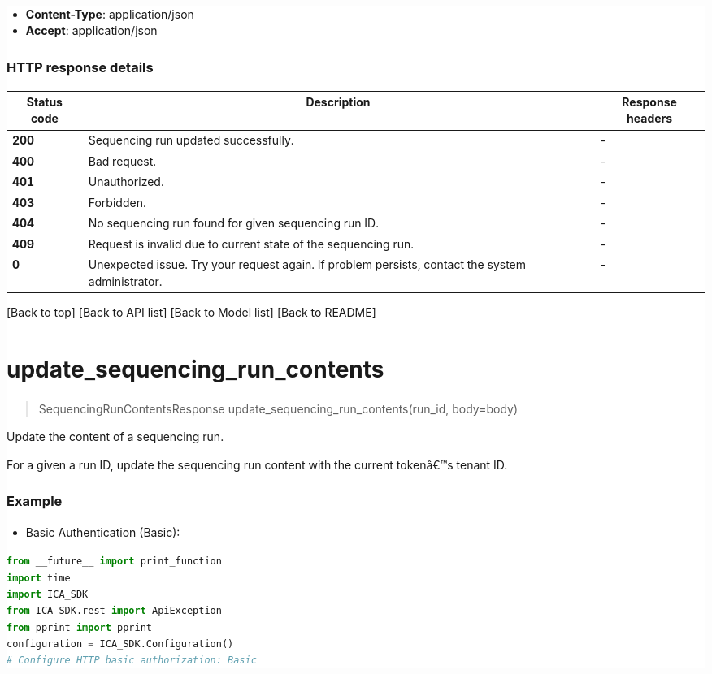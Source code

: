  - **Content-Type**: application/json
 - **Accept**: application/json

### HTTP response details
| Status code | Description | Response headers |
|-------------|-------------|------------------|
**200** | Sequencing run updated successfully. |  -  |
**400** | Bad request. |  -  |
**401** | Unauthorized. |  -  |
**403** | Forbidden. |  -  |
**404** | No sequencing run found for given sequencing run ID. |  -  |
**409** | Request is invalid due to current state of the sequencing run. |  -  |
**0** | Unexpected issue. Try your request again. If problem persists, contact the system administrator. |  -  |

[[Back to top]](#) [[Back to API list]](../README.md#documentation-for-api-endpoints) [[Back to Model list]](../README.md#documentation-for-models) [[Back to README]](../README.md)

# **update_sequencing_run_contents**
> SequencingRunContentsResponse update_sequencing_run_contents(run_id, body=body)

Update the content of a sequencing run.

For a given a run ID, update the sequencing run content with the current tokenâ€™s tenant ID.

### Example

* Basic Authentication (Basic):
```python
from __future__ import print_function
import time
import ICA_SDK
from ICA_SDK.rest import ApiException
from pprint import pprint
configuration = ICA_SDK.Configuration()
# Configure HTTP basic authorization: Basic
